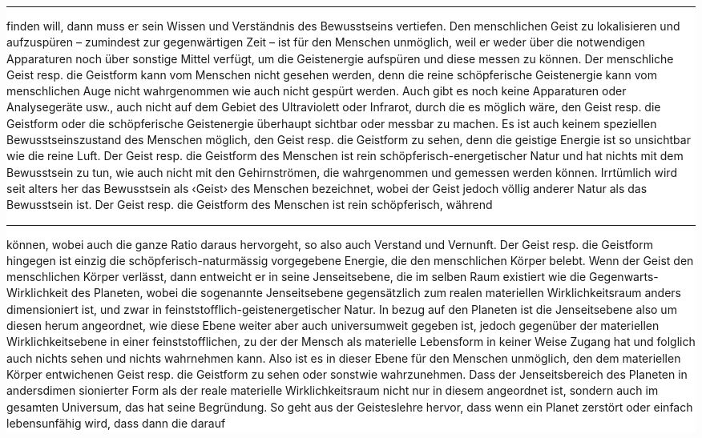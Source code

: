 
-----

finden will, dann muss er sein Wissen und Verständnis
des Bewusstseins vertiefen.
Den menschlichen Geist zu lokalisieren und aufzuspüren –
zumindest zur gegenwärtigen Zeit – ist für den Menschen
unmöglich, weil er weder über die notwendigen Apparaturen noch über sonstige Mittel verfügt, um die Geistenergie aufspüren und diese messen zu können. Der
menschliche Geist resp. die Geistform kann vom Menschen nicht gesehen werden, denn die reine schöpferische
Geistenergie kann vom menschlichen Auge nicht wahrgenommen wie auch nicht gespürt werden. Auch gibt es
noch keine Apparaturen oder Analysegeräte usw., auch
nicht auf dem Gebiet des Ultraviolett oder Infrarot, durch
die es möglich wäre, den Geist resp. die Geistform oder
die schöpferische Geistenergie überhaupt sichtbar oder
messbar zu machen. Es ist auch keinem speziellen Bewusstseinszustand des Menschen möglich, den Geist resp.
die Geistform zu sehen, denn die geistige Energie ist so
unsichtbar wie die reine Luft.
Der Geist resp. die Geistform des Menschen ist rein
schöpferisch-energetischer Natur und hat nichts mit dem
Bewusstsein zu tun, wie auch nicht mit den Gehirnströmen,
die wahrgenommen und gemessen werden können. Irrtümlich wird seit alters her das Bewusstsein als ‹Geist› des
Menschen bezeichnet, wobei der Geist jedoch völlig anderer Natur als das Bewusstsein ist. Der Geist resp. die
Geistform des Menschen ist rein schöpferisch, während


-----

können, wobei auch die ganze Ratio daraus hervorgeht,
so also auch Verstand und Vernunft. Der Geist resp. die
Geistform hingegen ist einzig die schöpferisch-naturmässig vorgegebene Energie, die den menschlichen Körper
belebt.
Wenn der Geist den menschlichen Körper verlässt, dann
entweicht er in seine Jenseitsebene, die im selben Raum
existiert wie die Gegenwarts-Wirklichkeit des Planeten,
wobei die sogenannte Jenseitsebene gegensätzlich zum
realen materiellen Wirklichkeitsraum anders dimensioniert
ist, und zwar in feinststofflich-geistenergetischer Natur.
In bezug auf den Planeten ist die Jenseitsebene also um
diesen herum angeordnet, wie diese Ebene weiter aber
auch universumweit gegeben ist, jedoch gegenüber der
materiellen Wirklichkeitsebene in einer feinststofflichen,
zu der der Mensch als materielle Lebensform in keiner
Weise Zugang hat und folglich auch nichts sehen und
nichts wahrnehmen kann. Also ist es in dieser Ebene für
den Menschen unmöglich, den dem materiellen Körper
entwichenen Geist resp. die Geistform zu sehen oder
sonstwie wahrzunehmen.
Dass der Jenseitsbereich des Planeten in andersdimen sionierter Form als der reale materielle Wirklichkeitsraum
nicht nur in diesem angeordnet ist, sondern auch im gesamten Universum, das hat seine Begründung. So geht
aus der Geisteslehre hervor, dass wenn ein Planet zerstört
oder einfach lebensunfähig wird, dass dann die darauf
